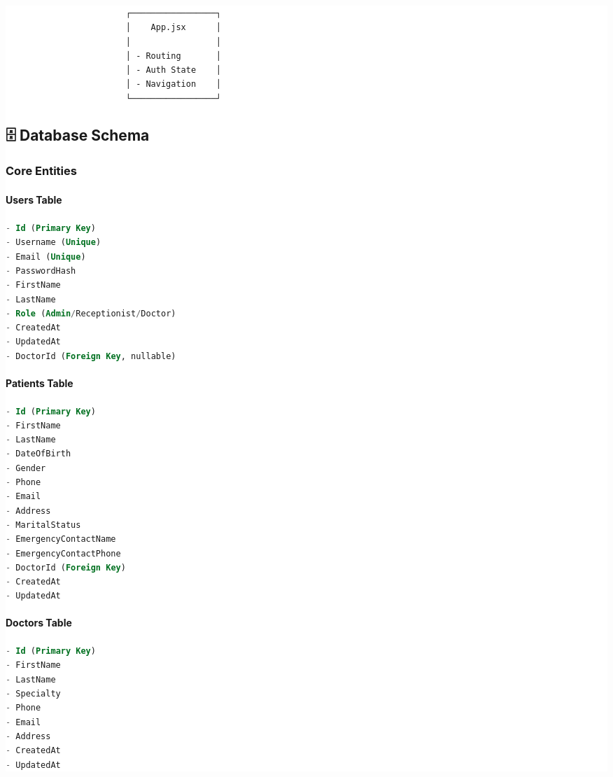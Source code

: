 ```
                        ┌─────────────────┐
                        │    App.jsx      │
                        │                 │
                        │ - Routing       │
                        │ - Auth State    │
                        │ - Navigation    │
                        └─────────────────┘
```

## 🗄 Database Schema

### Core Entities

#### Users Table
```sql
- Id (Primary Key)
- Username (Unique)
- Email (Unique)
- PasswordHash
- FirstName
- LastName
- Role (Admin/Receptionist/Doctor)
- CreatedAt
- UpdatedAt
- DoctorId (Foreign Key, nullable)
```

#### Patients Table
```sql
- Id (Primary Key)
- FirstName
- LastName
- DateOfBirth
- Gender
- Phone
- Email
- Address
- MaritalStatus
- EmergencyContactName
- EmergencyContactPhone
- DoctorId (Foreign Key)
- CreatedAt
- UpdatedAt
```

#### Doctors Table
```sql
- Id (Primary Key)
- FirstName
- LastName
- Specialty
- Phone
- Email
- Address
- CreatedAt
- UpdatedAt
```
